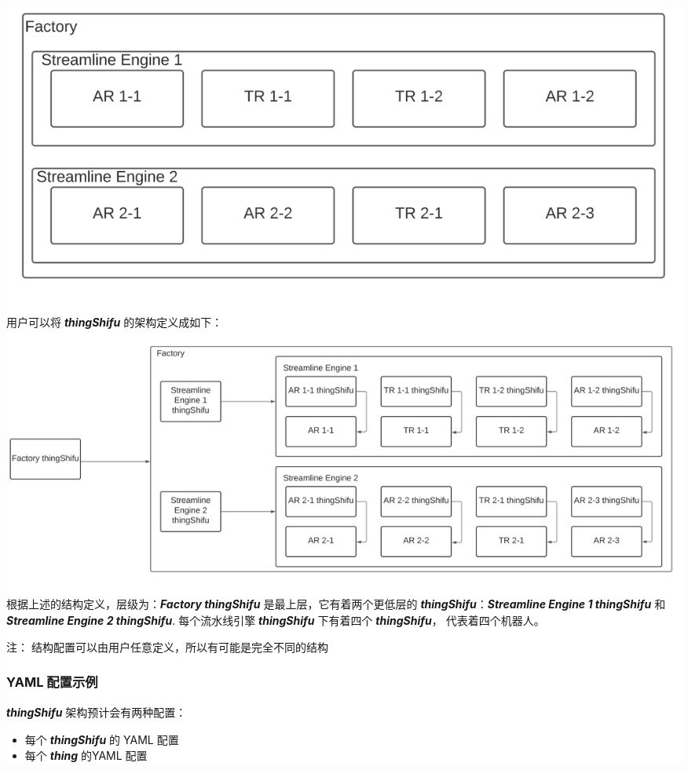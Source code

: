 [![thingShifu factory example](/img/thingShifu/shifu-thingShifu-example-factory-structure.svg)](/img/thingShifu/shifu-thingShifu-example-factory-structure.svg)

用户可以将 ***thingShifu*** 的架构定义成如下：

[![thingShifu factory example with thingShifu](/img/thingShifu/shifu-thingShifu-example-factory-thingShifu.svg)](/img/thingShifu/shifu-thingShifu-example-factory-thingShifue.svg)

根据上述的结构定义，层级为：***Factory thingShifu*** 是最上层，它有着两个更低层的 ***thingShifu***：***Streamline Engine 1 thingShifu*** 和 ***Streamline Engine 2 thingShifu***. 每个流水线引擎 ***thingShifu*** 下有着四个 ***thingShifu***， 代表着四个机器人。

注： 结构配置可以由用户任意定义，所以有可能是完全不同的结构

### YAML 配置示例

***thingShifu*** 架构预计会有两种配置：
- 每个 ***thingShifu*** 的 YAML 配置
- 每个 ***thing*** 的YAML 配置
